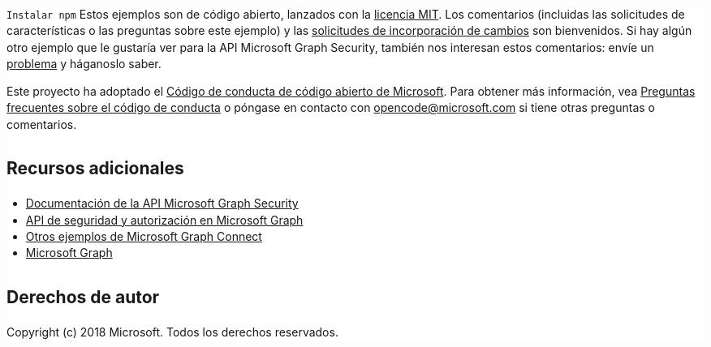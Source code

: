   ```Instalar npm```
Estos ejemplos son de código abierto, lanzados con la [licencia MIT](https://github.com/microsoftgraph/nodejs-security-sample/blob/master/LICENSE). Los comentarios (incluidas las solicitudes de características o las preguntas sobre este ejemplo) y las [solicitudes de incorporación de cambios](https://github.com/microsoftgraph/nodejs-security-sample/pulls) son bienvenidos. Si hay algún otro ejemplo que le gustaría ver para la API Microsoft Graph Security, también nos interesan estos comentarios: envíe un [problema](https://github.com/microsoftgraph/nodejs-security-sample/issues) y háganoslo saber.

Este proyecto ha adoptado el [Código de conducta de código abierto de Microsoft](https://opensource.microsoft.com/codeofconduct/). Para obtener más información, vea [Preguntas frecuentes sobre el código de conducta](https://opensource.microsoft.com/codeofconduct/faq/) o póngase en contacto con [opencode@microsoft.com](mailto:opencode@microsoft.com) si tiene otras preguntas o comentarios.
  
## Recursos adicionales

- [Documentación de la API Microsoft Graph Security](https://aka.ms/securitygraphdocs)
- [API de seguridad y autorización en Microsoft Graph](https://developer.microsoft.com/en-us/graph/docs/concepts/security-authorization)
- [Otros ejemplos de Microsoft Graph Connect](https://github.com/MicrosoftGraph?utf8=%E2%9C%93&query=-Connect)
- [Microsoft Graph](http://graph.microsoft.io)

## Derechos de autor
Copyright (c) 2018 Microsoft. Todos los derechos reservados.
